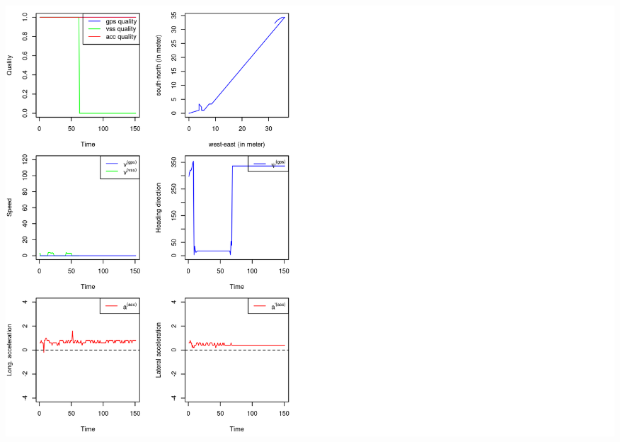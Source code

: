 <img src="./plots/tele_data_clean/tele_data_8_150_raw.png" alt="Two trips of driver  8" width="49%" />